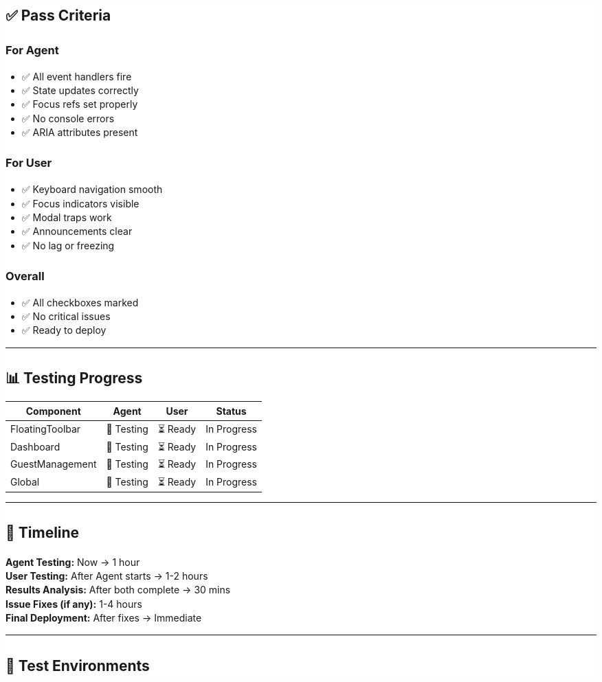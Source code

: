 
## ✅ Pass Criteria

### For Agent
- ✅ All event handlers fire
- ✅ State updates correctly
- ✅ Focus refs set properly
- ✅ No console errors
- ✅ ARIA attributes present

### For User
- ✅ Keyboard navigation smooth
- ✅ Focus indicators visible
- ✅ Modal traps work
- ✅ Announcements clear
- ✅ No lag or freezing

### Overall
- ✅ All checkboxes marked
- ✅ No critical issues
- ✅ Ready to deploy

---

## 📊 Testing Progress

| Component | Agent | User | Status |
|-----------|-------|------|--------|
| FloatingToolbar | 🔄 Testing | ⏳ Ready | In Progress |
| Dashboard | 🔄 Testing | ⏳ Ready | In Progress |
| GuestManagement | 🔄 Testing | ⏳ Ready | In Progress |
| Global | 🔄 Testing | ⏳ Ready | In Progress |

---

## 🎯 Timeline

**Agent Testing:** Now → 1 hour  
**User Testing:** After Agent starts → 1-2 hours  
**Results Analysis:** After both complete → 30 mins  
**Issue Fixes (if any):** 1-4 hours  
**Final Deployment:** After fixes → Immediate

---

## 📱 Test Environments
